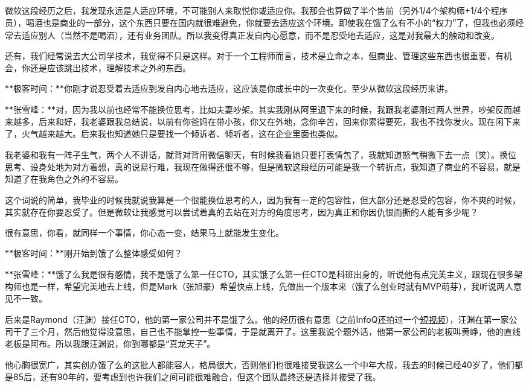 微软这段经历之后，我发现永远是人适应环境，不可能别人来取悦你或适应你。我那会也算做了半个售前（另外1/4个架构师+1/4个程序员），喝酒也是商业的一部分，这个东西只要在国内就很难避免，你就要去适应这个环境。即使我在饿了么有不小的“权力”了，但我也必须经常去适应别人（当然不是喝酒），还有业务团队。所以我变得真正发自内心愿意，而不是忍受地去适应，这是对我最大的触动和改变。

还有，我们经常说去大公司学技术，我觉得不只是这样。对于一个工程师而言，技术是立命之本，但商业、管理这些东西也很重要，有机会，你还是应该跳出技术，理解技术之外的东西。

**极客时间：**你刚才说忍受着去适应到发自内心地去适应，这应该是你成长中的一次变化，至少从微软这段经历来讲。

**张雪峰：**对，因为我以前也经常不能换位思考，比如夫妻吵架。其实我刚从阿里退下来的时候，我跟我老婆刚过两人世界，吵架反而越来越多，后来和好，我老婆跟我总结说，以前有你爸妈在带小孩，你又在外地，念你辛苦，回来你累得要死，我也不找你发火。现在闲下来了，火气越来越大。后来我也知道她只是要找一个倾诉者、倾听者，这在企业里面也类似。

我老婆和我有一阵子生气，两个人不讲话，就背对背用微信聊天，有时候我看她只要打表情包了，我就知道怒气稍微下去一点（笑）。换位思考、设身处地为对方着想，真的说易行难，我现在做得还很不够，但是微软这段经历可能是我一个转折点，我知道了商业的不容易，就是知道了在我角色之外的不容易。

这个词说的简单，我毕业的时候我就说我算是一个很能换位思考的人，因为我有一定的包容性，但大部分还是忍受的包容，你不爽的时候，其实就存在你要忍受了。但是微软让我感觉可以尝试着真的去站在对方的角度思考，因为真正和你因仇恨而撕的人能有多少呢？

很有意思，你看，就同样一个事情，你心态一变，结果马上就能发生变化。

**极客时间：**刚开始到饿了么整体感受如何？

**张雪峰：**饿了么我是很有感情，我不是饿了么第一任CTO，其实饿了么第一任CTO是科班出身的，听说他有点完美主义，跟现在很多架构师也是一样，希望完美地去上线，但是Mark（张旭豪）希望快点上线，先做出一个版本来（饿了么创业时就有MVP萌芽），我听说两人意见不一致。

后来是Raymond（汪渊）接任CTO，他的第一家公司并不是饿了么。他的经历很有意思（之前InfoQ还拍过一个[短视频](https://www.infoq.cn/video/9giixvfyc2ffpvff1e6l)），汪渊在第一家公司干了三个月，然后他觉得没意思，自己也不能掌控一些事情，于是就离开了。这里我说个题外话，他第一家公司的老板叫黄峥，他的直线老板是阿布。所以我跟汪渊说，你到哪都是“真龙天子”。

他心胸很宽广，其实创办饿了么的这批人都能容人，格局很大，否则他们也很难接受我这么一个中年大叔，我去的时候已经40岁了，他们都是85后，还有90年的，要考虑到也许我们之间可能很难融合，但这个团队最终还是选择并接受了我。
    